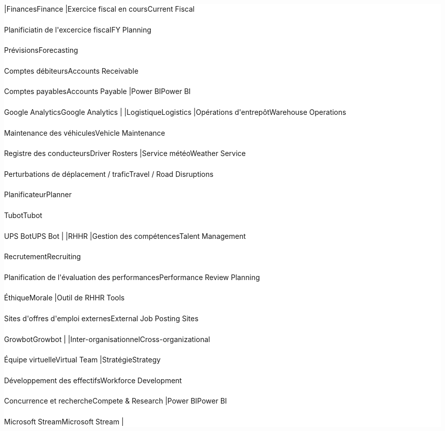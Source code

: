 |<span data-ttu-id="88de3-173">Finances</span><span class="sxs-lookup"><span data-stu-id="88de3-173">Finance</span></span>    |<span data-ttu-id="88de3-174">Exercice fiscal en cours</span><span class="sxs-lookup"><span data-stu-id="88de3-174">Current Fiscal</span></span><br></br><span data-ttu-id="88de3-175">Planificiatin de l'excercice fiscal</span><span class="sxs-lookup"><span data-stu-id="88de3-175">FY Planning</span></span><br></br><span data-ttu-id="88de3-176">Prévisions</span><span class="sxs-lookup"><span data-stu-id="88de3-176">Forecasting</span></span><br></br><span data-ttu-id="88de3-177">Comptes débiteurs</span><span class="sxs-lookup"><span data-stu-id="88de3-177">Accounts Receivable</span></span><br></br><span data-ttu-id="88de3-178">Comptes payables</span><span class="sxs-lookup"><span data-stu-id="88de3-178">Accounts Payable</span></span>         |<span data-ttu-id="88de3-179">Power BI</span><span class="sxs-lookup"><span data-stu-id="88de3-179">Power BI</span></span><br></br><span data-ttu-id="88de3-180">Google Analytics</span><span class="sxs-lookup"><span data-stu-id="88de3-180">Google Analytics</span></span>         |
|<span data-ttu-id="88de3-181">Logistique</span><span class="sxs-lookup"><span data-stu-id="88de3-181">Logistics</span></span>     |<span data-ttu-id="88de3-182">Opérations d'entrepôt</span><span class="sxs-lookup"><span data-stu-id="88de3-182">Warehouse Operations</span></span><br></br><span data-ttu-id="88de3-183">Maintenance des véhicules</span><span class="sxs-lookup"><span data-stu-id="88de3-183">Vehicle Maintenance</span></span><br></br><span data-ttu-id="88de3-184">Registre des conducteurs</span><span class="sxs-lookup"><span data-stu-id="88de3-184">Driver Rosters</span></span>         |<span data-ttu-id="88de3-185">Service météo</span><span class="sxs-lookup"><span data-stu-id="88de3-185">Weather Service</span></span><br></br><span data-ttu-id="88de3-186">Perturbations de déplacement / trafic</span><span class="sxs-lookup"><span data-stu-id="88de3-186">Travel / Road Disruptions</span></span><br></br><span data-ttu-id="88de3-187">Planificateur</span><span class="sxs-lookup"><span data-stu-id="88de3-187">Planner</span></span><br></br><span data-ttu-id="88de3-188">Tubot</span><span class="sxs-lookup"><span data-stu-id="88de3-188">Tubot</span></span><br></br><span data-ttu-id="88de3-189">UPS Bot</span><span class="sxs-lookup"><span data-stu-id="88de3-189">UPS Bot</span></span>         |
|<span data-ttu-id="88de3-190">RH</span><span class="sxs-lookup"><span data-stu-id="88de3-190">HR</span></span>     |<span data-ttu-id="88de3-191">Gestion des compétences</span><span class="sxs-lookup"><span data-stu-id="88de3-191">Talent Management</span></span><br></br><span data-ttu-id="88de3-192">Recrutement</span><span class="sxs-lookup"><span data-stu-id="88de3-192">Recruiting</span></span><br></br><span data-ttu-id="88de3-193">Planification de l'évaluation des performances</span><span class="sxs-lookup"><span data-stu-id="88de3-193">Performance Review Planning</span></span><br></br><span data-ttu-id="88de3-194">Éthique</span><span class="sxs-lookup"><span data-stu-id="88de3-194">Morale</span></span>         |<span data-ttu-id="88de3-195">Outil de RH</span><span class="sxs-lookup"><span data-stu-id="88de3-195">HR Tools</span></span><br></br><span data-ttu-id="88de3-196">Sites d'offres d'emploi externes</span><span class="sxs-lookup"><span data-stu-id="88de3-196">External Job Posting Sites</span></span><br></br><span data-ttu-id="88de3-197">Growbot</span><span class="sxs-lookup"><span data-stu-id="88de3-197">Growbot</span></span>         |
|<span data-ttu-id="88de3-198">Inter-organisationnel</span><span class="sxs-lookup"><span data-stu-id="88de3-198">Cross-organizational</span></span> <br></br><span data-ttu-id="88de3-199">Équipe virtuelle</span><span class="sxs-lookup"><span data-stu-id="88de3-199">Virtual Team</span></span> |<span data-ttu-id="88de3-200">Stratégie</span><span class="sxs-lookup"><span data-stu-id="88de3-200">Strategy</span></span><br></br><span data-ttu-id="88de3-201">Développement des effectifs</span><span class="sxs-lookup"><span data-stu-id="88de3-201">Workforce Development</span></span><br></br><span data-ttu-id="88de3-202">Concurrence et recherche</span><span class="sxs-lookup"><span data-stu-id="88de3-202">Compete & Research</span></span>         |<span data-ttu-id="88de3-203">Power BI</span><span class="sxs-lookup"><span data-stu-id="88de3-203">Power BI</span></span><br></br><span data-ttu-id="88de3-204">Microsoft Stream</span><span class="sxs-lookup"><span data-stu-id="88de3-204">Microsoft Stream</span></span>         |

